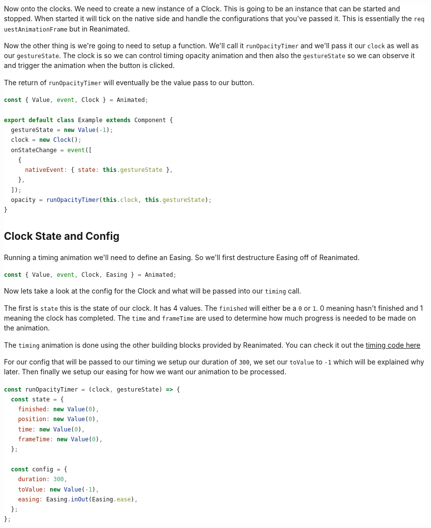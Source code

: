 Now onto the clocks. We need to create a new instance of a Clock. This is going to be an instance that can be started and stopped. When started it will tick on the native side and handle the configurations that you've passed it. This is essentially the `requestAnimationFrame` but in Reanimated.

Now the other thing is we're going to need to setup a function. We'll call it `runOpacityTimer` and we'll pass it our `clock` as well as our `gestureState`. The clock is so we can control timing opacity animation and then also the `gestureState` so we can observe it and trigger the animation when the button is clicked.

The return of `runOpacityTimer` will eventually be the value pass to our button.

```js
const { Value, event, Clock } = Animated;

export default class Example extends Component {
  gestureState = new Value(-1);
  clock = new Clock();
  onStateChange = event([
    {
      nativeEvent: { state: this.gestureState },
    },
  ]);
  opacity = runOpacityTimer(this.clock, this.gestureState);
}
```

## Clock State and Config

Running a timing animation we'll need to define an Easing. So we'll first destructure Easing off of Reanimated.

```js
const { Value, event, Clock, Easing } = Animated;
```

Now lets take a look at the config for the Clock and what will be passed into our `timing` call.

The first is `state` this is the state of our clock. It has 4 values. The `finished` will either be a `0` or `1`. 0 meaning hasn't finished and 1 meaning the clock has completed. The `time` and `frameTime` are used to determine how much progress is needed to be made on the animation.

The `timing` animation is done using the other building blocks provided by Reanimated. You can check it out the [timing code here](https://github.com/kmagiera/react-native-reanimated/blob/master/src/animations/timing.js)

For our config that will be passed to our timing we setup our duration of `300`, we set our `toValue` to `-1` which will be explained why later. Then finally we setup our easing for how we want our animation to be processed.

```js
const runOpacityTimer = (clock, gestureState) => {
  const state = {
    finished: new Value(0),
    position: new Value(0),
    time: new Value(0),
    frameTime: new Value(0),
  };

  const config = {
    duration: 300,
    toValue: new Value(-1),
    easing: Easing.inOut(Easing.ease),
  };
};
```
